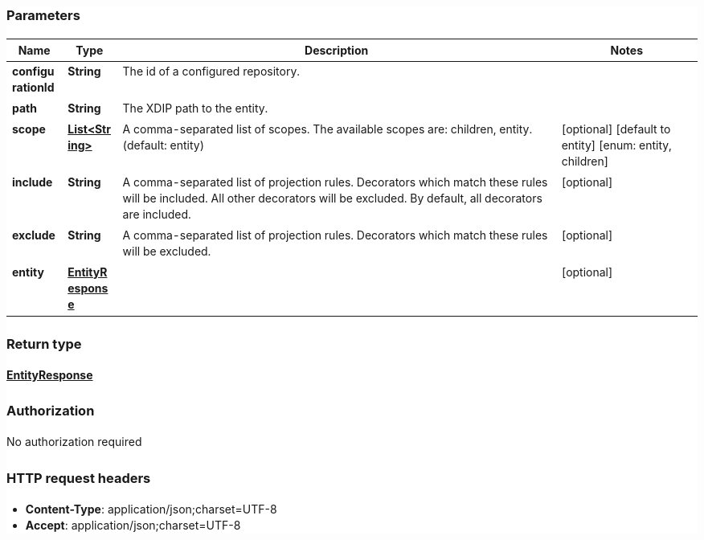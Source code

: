 ### Parameters

Name | Type | Description  | Notes
------------- | ------------- | ------------- | -------------
 **configurationId** | **String**| The id of a configured repository. |
 **path** | **String**| The XDIP path to the entity. |
 **scope** | [**List&lt;String&gt;**](String.md)| A comma-separated list of scopes. The available scopes are: children, entity. (default: entity) | [optional] [default to entity] [enum: entity, children]
 **include** | **String**| A comma-separated list of projection rules. Decorators which match these rules will be included. All other decorators will be excluded. By default, all decorators are included. | [optional]
 **exclude** | **String**| A comma-separated list of projection rules. Decorators which match these rules will be excluded. | [optional]
 **entity** | [**EntityResponse**](EntityResponse.md)|  | [optional]

### Return type

[**EntityResponse**](EntityResponse.md)

### Authorization

No authorization required

### HTTP request headers

 - **Content-Type**: application/json;charset=UTF-8
 - **Accept**: application/json;charset=UTF-8


